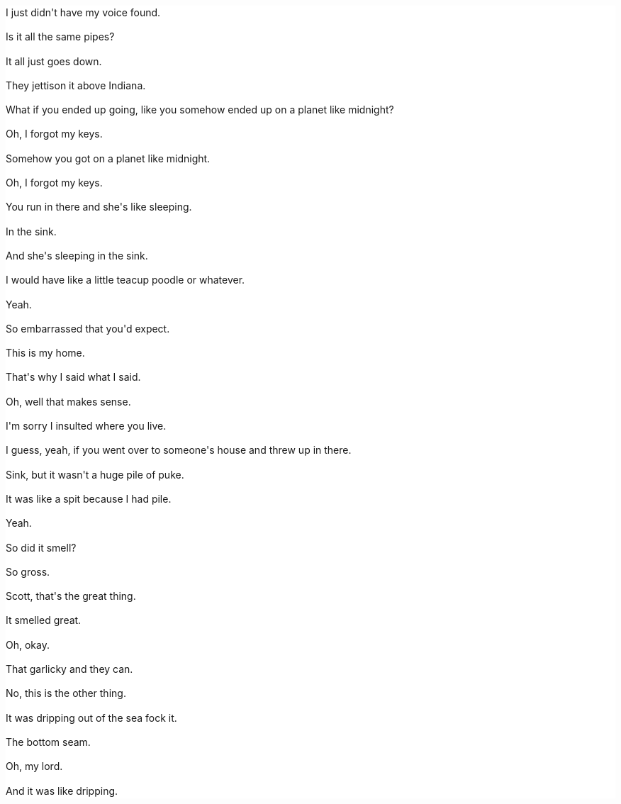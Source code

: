 I just didn't have my voice found.

Is it all the same pipes?

It all just goes down.

They jettison it above Indiana.

What if you ended up going, like you somehow ended up on a planet like midnight?

Oh, I forgot my keys.

Somehow you got on a planet like midnight.

Oh, I forgot my keys.

You run in there and she's like sleeping.

In the sink.

And she's sleeping in the sink.

I would have like a little teacup poodle or whatever.

Yeah.

So embarrassed that you'd expect.

This is my home.

That's why I said what I said.

Oh, well that makes sense.

I'm sorry I insulted where you live.

I guess, yeah, if you went over to someone's house and threw up in there.

Sink, but it wasn't a huge pile of puke.

It was like a spit because I had pile.

Yeah.

So did it smell?

So gross.

Scott, that's the great thing.

It smelled great.

Oh, okay.

That garlicky and they can.

No, this is the other thing.

It was dripping out of the sea fock it.

The bottom seam.

Oh, my lord.

And it was like dripping.
